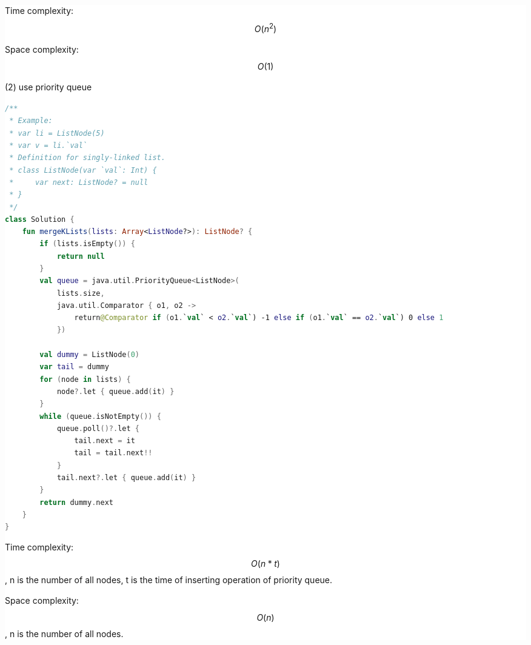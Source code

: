 Time complexity: $$O(n^2)$$

Space complexity: $$O(1) ​$$

(2) use priority queue

```kotlin
/**
 * Example:
 * var li = ListNode(5)
 * var v = li.`val`
 * Definition for singly-linked list.
 * class ListNode(var `val`: Int) {
 *     var next: ListNode? = null
 * }
 */
class Solution {
    fun mergeKLists(lists: Array<ListNode?>): ListNode? {
        if (lists.isEmpty()) {
            return null
        }
        val queue = java.util.PriorityQueue<ListNode>(
            lists.size,
            java.util.Comparator { o1, o2 ->
                return@Comparator if (o1.`val` < o2.`val`) -1 else if (o1.`val` == o2.`val`) 0 else 1
            })
        
        val dummy = ListNode(0)
        var tail = dummy
        for (node in lists) {
            node?.let { queue.add(it) }
        }
        while (queue.isNotEmpty()) {
            queue.poll()?.let {
                tail.next = it
                tail = tail.next!!
            }
            tail.next?.let { queue.add(it) }
        }
        return dummy.next
    }
}
```

Time complexity: $$O(n*t)$$, n is the number of all nodes, t is the time of inserting operation of priority queue. 

Space complexity: $$O(n)$$, n is the number of all nodes.